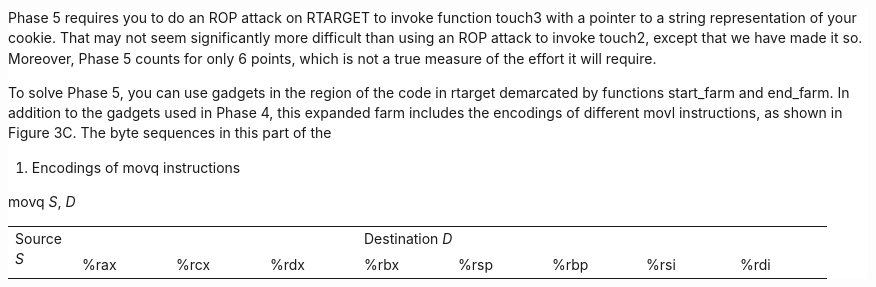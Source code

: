 Phase 5 requires you to do an ROP attack on RTARGET to invoke function touch3 with a pointer to a string representation of your cookie. That may not seem significantly more difficult than using an ROP attack to invoke touch2, except that we have made it so. Moreover, Phase 5 counts for only 6 points, which is not a true measure of the effort it will require.

To solve Phase 5, you can use gadgets in the region of the code in rtarget demarcated by functions start_farm and end_farm. In addition to the gadgets used in Phase 4, this expanded farm includes the encodings of different movl instructions, as shown in Figure 3C. The byte sequences in this part of the

<ol>

 <li>Encodings of movq instructions</li>

</ol>

movq <em>S</em>, <em>D</em>

<table width="690">

 <tbody>

  <tr>

   <td rowspan="2" width="53">Source<em>S</em></td>

   <td width="80"> </td>

   <td width="80"> </td>

   <td width="80"> </td>

   <td colspan="2" width="159">Destination <em>D</em></td>

   <td width="80"> </td>

   <td width="80"> </td>

   <td width="80"> </td>

  </tr>

  <tr>

   <td width="80">%rax</td>

   <td width="80">%rcx</td>

   <td width="80">%rdx</td>

   <td width="80">%rbx</td>

   <td width="80">%rsp</td>

   <td width="80">%rbp</td>

   <td width="80">%rsi</td>

   <td width="80">%rdi</td>

  </tr>

  <tr>

